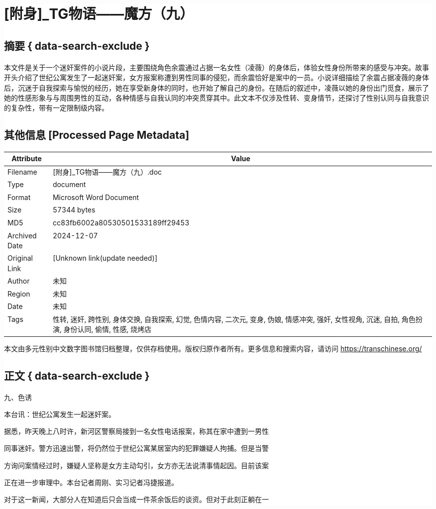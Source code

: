 # [附身]_TG物语——魔方（九）



## 摘要  { data-search-exclude }


本文件是关于一个迷奸案件的小说片段，主要围绕角色余震通过占据一名女性（凌薇）的身体后，体验女性身份所带来的感受与冲突。故事开头介绍了世纪公寓发生了一起迷奸案，女方报案称遭到男性同事的侵犯，而余震恰好是案中的一员。小说详细描绘了余震占据凌薇的身体后，沉迷于自我探索与愉悦的经历，她在享受新身体的同时，也开始了解自己的身份。在随后的叙述中，凌薇以她的身份出门觅食，展示了她的性感形象与与周围男性的互动，各种情感与自我认同的冲突贯穿其中。此文本不仅涉及性转、变身情节，还探讨了性别认同与自我意识的复杂性，带有一定限制级内容。



## 其他信息 [Processed Page Metadata]

| Attribute       | Value                                  |
|-----------------|----------------------------------------|
| Filename        | [附身]_TG物语——魔方（九）.doc                             |
| Type            | document                                 |
| Format          | Microsoft Word Document                               |
| Size            | 57344 bytes                           |
| MD5             | cc83fb6002a80530501533189ff29453                                  |
| Archived Date   | 2024-12-07                             |
| Original Link   | [Unknown link(update needed)]                         |
| Author          | 未知                               |
| Region          | 未知                               |
| Date            | 未知                                 |
| Tags            | 性转, 迷奸, 跨性别, 身体交换, 自我探索, 幻觉, 色情内容, 二次元, 变身, 伪娘, 情感冲突, 强奸, 女性视角, 沉迷, 自拍, 角色扮演, 身份认同, 偷情, 性感, 烧烤店                                 |

本文由多元性别中文数字图书馆归档整理，仅供存档使用。版权归原作者所有。更多信息和搜索内容，请访问 <https://transchinese.org/>


## 正文 { data-search-exclude }


九、色诱

本台讯：世纪公寓发生一起迷奸案。

据悉，昨天晚上八时许，新河区警察局接到一名女性电话报案，称其在家中遭到一男性

同事迷奸。警方迅速出警，将仍然位于世纪公寓某居室内的犯罪嫌疑人拘捕。但是当警

方询问案情经过时，嫌疑人坚称是女方主动勾引，女方亦无法说清事情起因。目前该案

正在进一步审理中。本台记者周刚、实习记者冯捷报道。

对于这一新闻，大部分人在知道后只会当成一件茶余饭后的谈资。但对于此刻正躺在一
